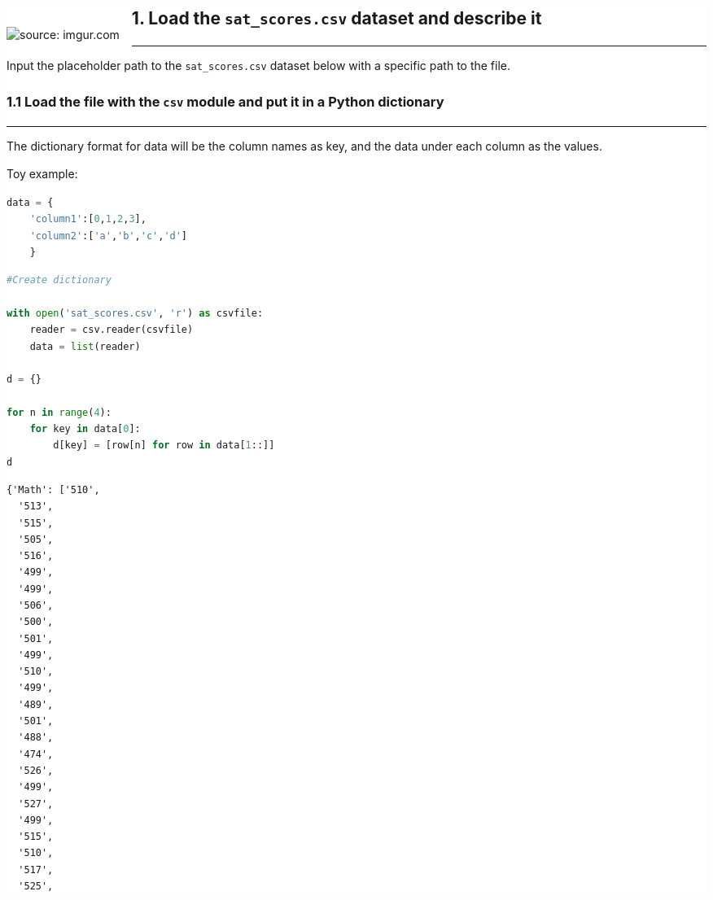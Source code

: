 <a href="https://imgur.com/oUz4xal"><img src="https://i.imgur.com/oUz4xal.png" style="float: left; margin: 25px 15px 0px 0px; height: 25px" title="source: imgur.com" /></a>
## 1. Load the `sat_scores.csv` dataset and describe it

---

Input the placeholder path to the `sat_scores.csv` dataset below with a specific path to the file.

### 1.1 Load the file with the `csv` module and put it in a Python dictionary
---

The dictionary format for data will be the column names as key, and the data under each column as the values.

Toy example:
```python
data = {
    'column1':[0,1,2,3],
    'column2':['a','b','c','d']
    }
```


```python
#Create dictionary

with open('sat_scores.csv', 'r') as csvfile:
    reader = csv.reader(csvfile)
    data = list(reader)

d = {}

for n in range(4):
    for key in data[0]:
        d[key] = [row[n] for row in data[1::]]
d
```




    {'Math': ['510',
      '513',
      '515',
      '505',
      '516',
      '499',
      '499',
      '506',
      '500',
      '501',
      '499',
      '510',
      '499',
      '489',
      '501',
      '488',
      '474',
      '526',
      '499',
      '527',
      '499',
      '515',
      '510',
      '517',
      '525',